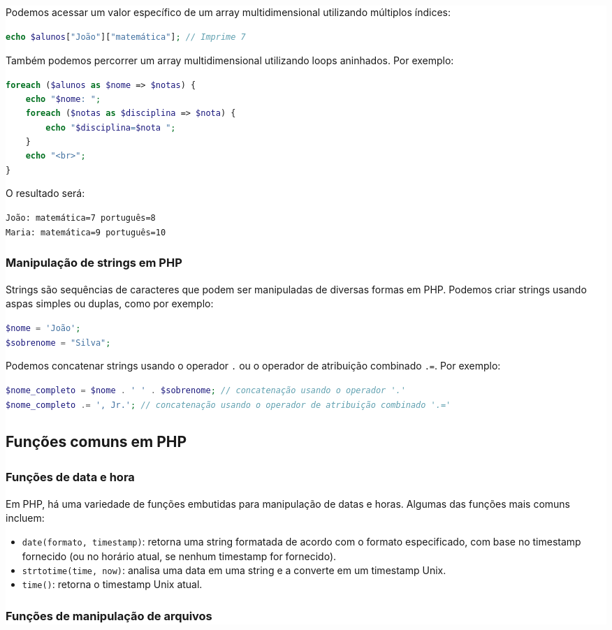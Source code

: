 Podemos acessar um valor específico de um array multidimensional utilizando múltiplos índices:

```php
echo $alunos["João"]["matemática"]; // Imprime 7
```

Também podemos percorrer um array multidimensional utilizando loops aninhados. Por exemplo:

```php
foreach ($alunos as $nome => $notas) {
    echo "$nome: ";
    foreach ($notas as $disciplina => $nota) {
        echo "$disciplina=$nota ";
    }
    echo "<br>";
}
```

O resultado será:

```
João: matemática=7 português=8
Maria: matemática=9 português=10
```

### Manipulação de strings em PHP

Strings são sequências de caracteres que podem ser manipuladas de diversas formas em PHP. Podemos criar strings usando aspas simples ou duplas, como por exemplo:

```php
$nome = 'João';
$sobrenome = "Silva";
```

Podemos concatenar strings usando o operador `.` ou o operador de atribuição combinado `.=`. Por exemplo:

```php
$nome_completo = $nome . ' ' . $sobrenome; // concatenação usando o operador '.'
$nome_completo .= ', Jr.'; // concatenação usando o operador de atribuição combinado '.='
```

## Funções comuns em PHP

### Funções de data e hora

Em PHP, há uma variedade de funções embutidas para manipulação de datas e horas. Algumas das funções mais comuns incluem:

- `date(formato, timestamp)`: retorna uma string formatada de acordo com o formato especificado, com base no timestamp fornecido (ou no horário atual, se nenhum timestamp for fornecido).
- `strtotime(time, now)`: analisa uma data em uma string e a converte em um timestamp Unix.
- `time()`: retorna o timestamp Unix atual.

### Funções de manipulação de arquivos
